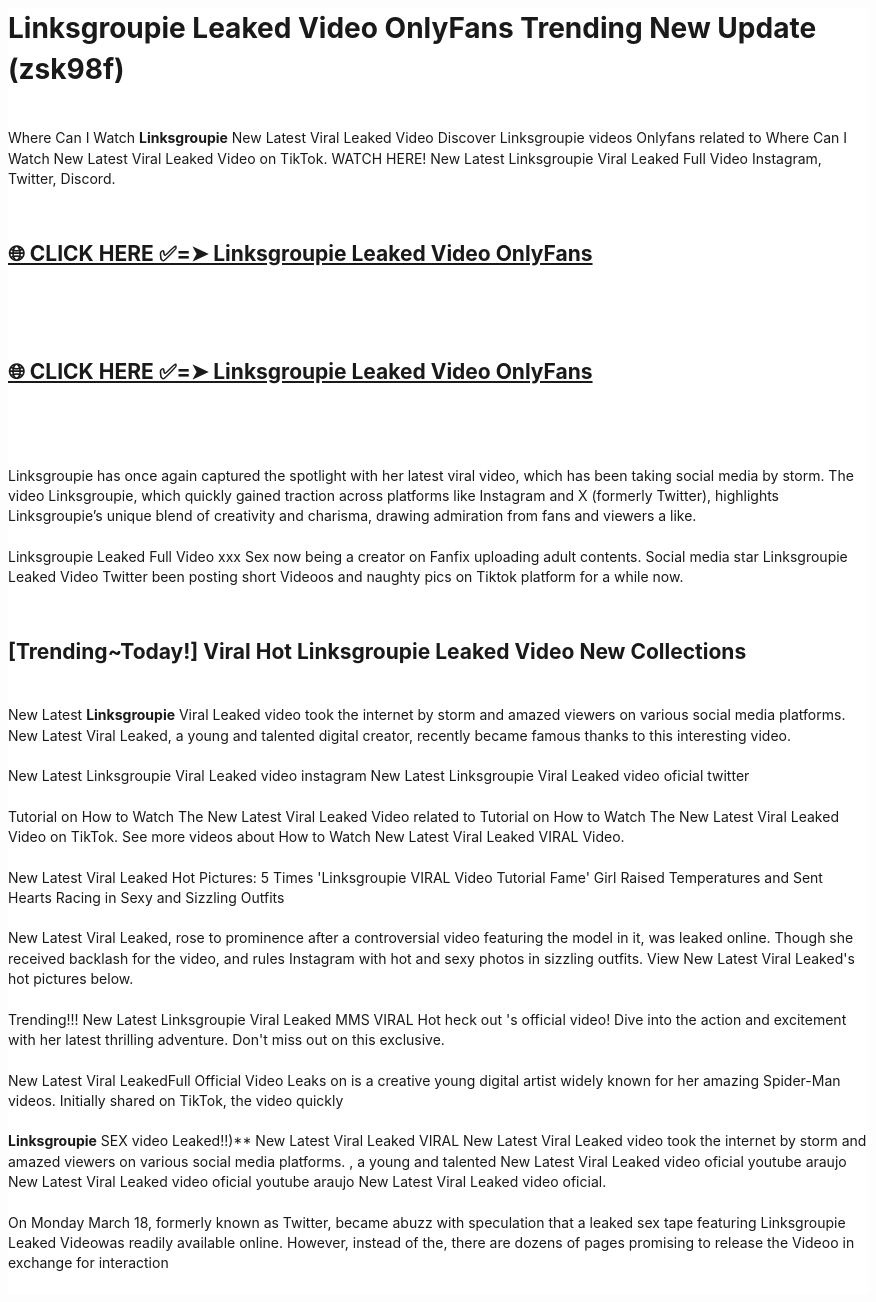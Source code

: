 # Linksgroupie Leaked Video OnlyFans Trending New Update (zsk98f)<br>
<br>
Where Can I Watch <strong>Linksgroupie</strong> New Latest Viral Leaked Video Discover Linksgroupie videos Onlyfans related to Where Can I Watch New Latest Viral Leaked Video on TikTok. WATCH HERE! New Latest Linksgroupie Viral Leaked Full Video Instagram, Twitter, Discord.
<br>
<br>
<h2><a href="https://play.trustnlinepharmacy.us?title=Clip_Linksgroupie">🌐 CLICK HERE ✅=➤ Linksgroupie Leaked Video OnlyFans</a></h2><br>
<br>
<h2><a href="https://play.trustnlinepharmacy.us?title=Clip_Linksgroupie">🌐 CLICK HERE ✅=➤ Linksgroupie Leaked Video OnlyFans</a></h2><br>
<br>
<br>
Linksgroupie has once again captured the spotlight with her latest viral video, which has been taking social media by storm. The video Linksgroupie, which quickly gained traction across platforms like Instagram and X (formerly Twitter), highlights Linksgroupie’s unique blend of creativity and charisma, drawing admiration from fans and viewers a like.
<br><br>
Linksgroupie Leaked Full Video xxx Sex now being a creator on Fanfix uploading adult contents. Social media star Linksgroupie Leaked Video Twitter been posting short Videoos and naughty pics on Tiktok platform for a while now.
<br><br>
<h2>[Trending~Today!] Viral Hot Linksgroupie Leaked Video New Collections</h2>
<br>
New Latest <strong>Linksgroupie</strong> Viral Leaked video took the internet by storm and amazed viewers on various social media platforms. New Latest Viral Leaked, a young and talented digital creator, recently became famous thanks to this interesting video.
<br><br>
New Latest Linksgroupie Viral Leaked video instagram New Latest Linksgroupie Viral Leaked video oficial twitter
<br><br>
Tutorial on How to Watch The New Latest Viral Leaked Video related to Tutorial on How to Watch The New Latest Viral Leaked Video on TikTok. See more videos about How to Watch New Latest Viral Leaked VIRAL Video.
<br><br>
New Latest Viral Leaked Hot Pictures: 5 Times 'Linksgroupie VIRAL Video Tutorial Fame' Girl Raised Temperatures and Sent Hearts Racing in Sexy and Sizzling Outfits
<br><br>
New Latest Viral Leaked, rose to prominence after a controversial video featuring the model in it, was leaked online. Though she received backlash for the video, and rules Instagram with hot and sexy photos in sizzling outfits. View New Latest Viral Leaked's hot pictures below.
<br><br>
Trending!!! New Latest Linksgroupie Viral Leaked MMS VIRAL Hot heck out 's official video! Dive into the action and excitement with her latest thrilling adventure. Don't miss out on this exclusive.
<br><br>
New Latest Viral LeakedFull Official Video Leaks on  is a creative young digital artist widely known for her amazing Spider-Man videos. Initially shared on TikTok, the video quickly
<br><br>
<strong>Linksgroupie</strong> SEX video Leaked!!)** New Latest Viral Leaked VIRAL New Latest Viral Leaked video took the internet by storm and amazed viewers on various social media platforms. , a young and talented New Latest Viral Leaked video oficial youtube araujo New Latest Viral Leaked video oficial youtube araujo New Latest Viral Leaked video oficial.
<br><br>
On Monday March 18, formerly known as Twitter, became abuzz with speculation that a leaked sex tape featuring Linksgroupie Leaked Videowas readily available online. However, instead of the, there are dozens of pages promising to release the Videoo in exchange for interaction
<br><br>